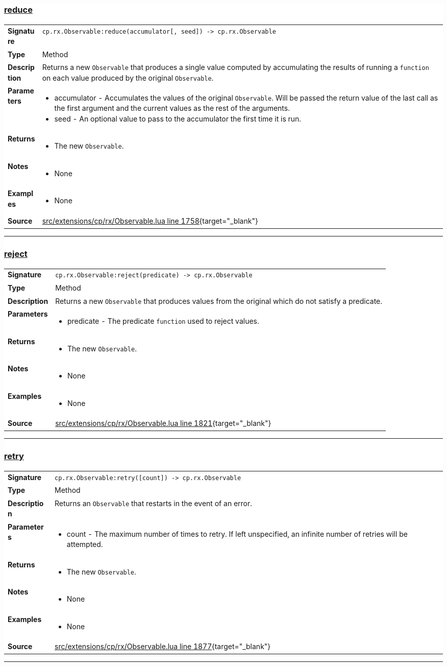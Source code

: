 

### [reduce](#reduce)

|                                             |                                                                                     |
| --------------------------------------------|-------------------------------------------------------------------------------------|
| **Signature**                               | `cp.rx.Observable:reduce(accumulator[, seed]) -> cp.rx.Observable`                                                                    |
| **Type**                                    | Method                                                                     |
| **Description**                             | Returns a new `Observable` that produces a single value computed by accumulating the results of running a `function` on each value produced by the original `Observable`.                                                                     |
| **Parameters**                              | <ul><li>accumulator - Accumulates the values of the original `Observable`. Will be passed the return value of the last call as the first argument and the current values as the rest of the arguments.</li><li>seed - An optional value to pass to the accumulator the first time it is run.</li></ul> |
| **Returns**                                 | <ul><li>The new `Observable`.</li></ul>          |
| **Notes**                                   | <ul><li>None</li></ul> |
| **Examples**                                | <ul><li>None</li></ul> |
| **Source**                                  | [src/extensions/cp/rx/Observable.lua line 1758](https://github.com/CommandPost/CommandPost/blob/develop/src/extensions/cp/rx/Observable.lua#L1758){target="_blank"} |

---


### [reject](#reject)

|                                             |                                                                                     |
| --------------------------------------------|-------------------------------------------------------------------------------------|
| **Signature**                               | `cp.rx.Observable:reject(predicate) -> cp.rx.Observable`                                                                    |
| **Type**                                    | Method                                                                     |
| **Description**                             | Returns a new `Observable` that produces values from the original which do not satisfy a predicate.                                                                     |
| **Parameters**                              | <ul><li>predicate - The predicate `function` used to reject values.</li></ul> |
| **Returns**                                 | <ul><li>The new `Observable`.</li></ul>          |
| **Notes**                                   | <ul><li>None</li></ul> |
| **Examples**                                | <ul><li>None</li></ul> |
| **Source**                                  | [src/extensions/cp/rx/Observable.lua line 1821](https://github.com/CommandPost/CommandPost/blob/develop/src/extensions/cp/rx/Observable.lua#L1821){target="_blank"} |

---


### [retry](#retry)

|                                             |                                                                                     |
| --------------------------------------------|-------------------------------------------------------------------------------------|
| **Signature**                               | `cp.rx.Observable:retry([count]) -> cp.rx.Observable`                                                                    |
| **Type**                                    | Method                                                                     |
| **Description**                             | Returns an `Observable` that restarts in the event of an error.                                                                     |
| **Parameters**                              | <ul><li>count - The maximum number of times to retry. If left unspecified, an infinite number of retries will be attempted.</li></ul> |
| **Returns**                                 | <ul><li>The new `Observable`.</li></ul>          |
| **Notes**                                   | <ul><li>None</li></ul> |
| **Examples**                                | <ul><li>None</li></ul> |
| **Source**                                  | [src/extensions/cp/rx/Observable.lua line 1877](https://github.com/CommandPost/CommandPost/blob/develop/src/extensions/cp/rx/Observable.lua#L1877){target="_blank"} |

---